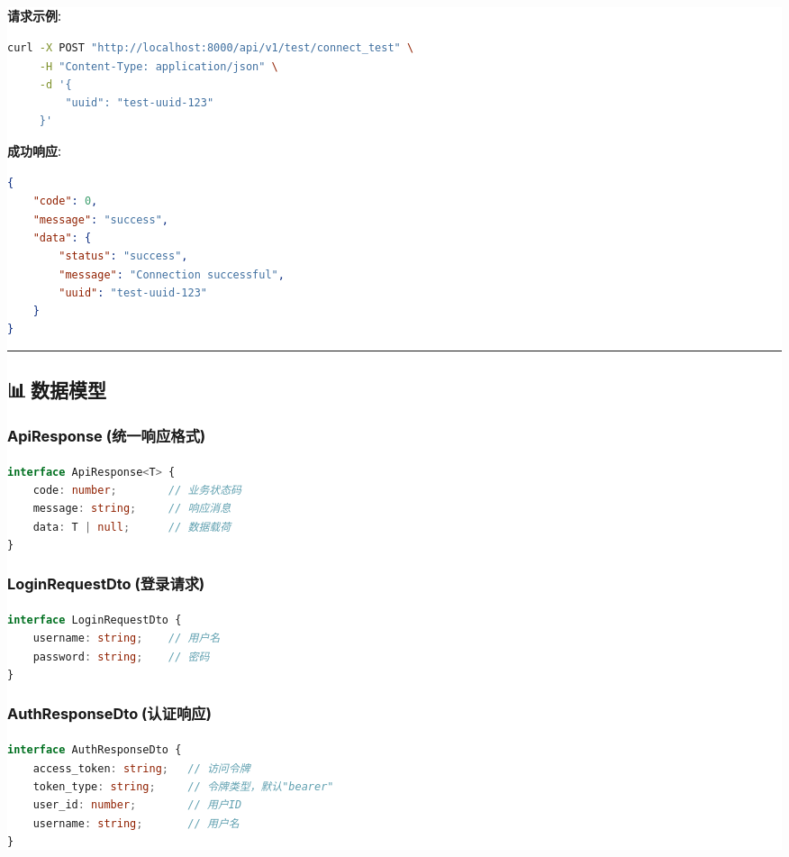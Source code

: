 **请求示例**:
```bash
curl -X POST "http://localhost:8000/api/v1/test/connect_test" \
     -H "Content-Type: application/json" \
     -d '{
         "uuid": "test-uuid-123"
     }'
```

**成功响应**:
```json
{
    "code": 0,
    "message": "success",
    "data": {
        "status": "success",
        "message": "Connection successful",
        "uuid": "test-uuid-123"
    }
}
```

---

## 📊 数据模型

### ApiResponse (统一响应格式)
```typescript
interface ApiResponse<T> {
    code: number;        // 业务状态码
    message: string;     // 响应消息
    data: T | null;      // 数据载荷
}
```

### LoginRequestDto (登录请求)
```typescript
interface LoginRequestDto {
    username: string;    // 用户名
    password: string;    // 密码
}
```

### AuthResponseDto (认证响应)
```typescript
interface AuthResponseDto {
    access_token: string;   // 访问令牌
    token_type: string;     // 令牌类型，默认"bearer"
    user_id: number;        // 用户ID
    username: string;       // 用户名
}
```
